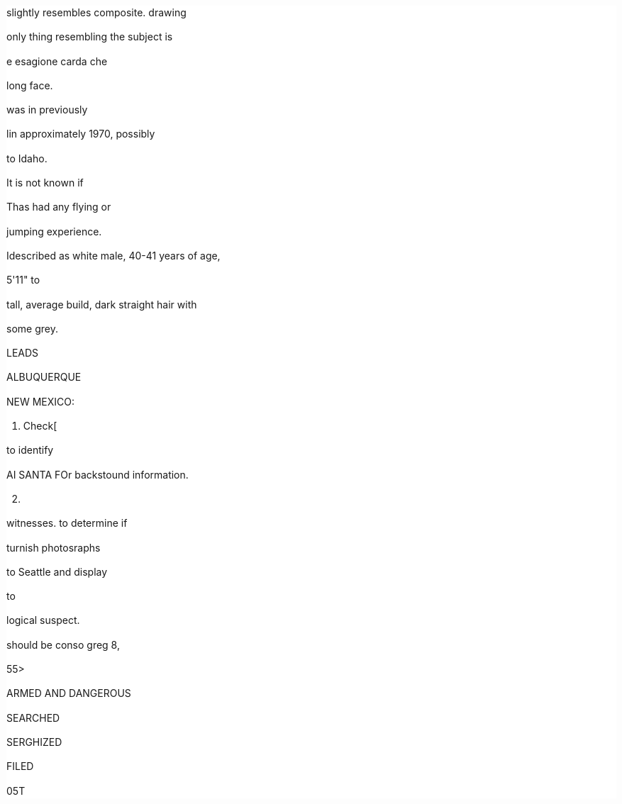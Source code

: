 slightly resembles composite. drawing

only thing resembling the subject is

e esagione carda che

long face.

was in previously

lin approximately 1970, possibly

to Idaho.

It is not known if

Thas had any flying or

jumping experience.

Idescribed as white male, 40-41 years of age,

5'11" to

tall, average build, dark straight hair with

some grey.

LEADS

ALBUQUERQUE

NEW MEXICO:

1) Check[

to identify

AI SANTA FOr backstound information.

2)

witnesses. to determine if

turnish photosraphs

to Seattle and display

to

logical suspect.

should be conso greg 8,

55>

ARMED AND DANGEROUS

SEARCHED

SERGHIZED

FILED

05T
